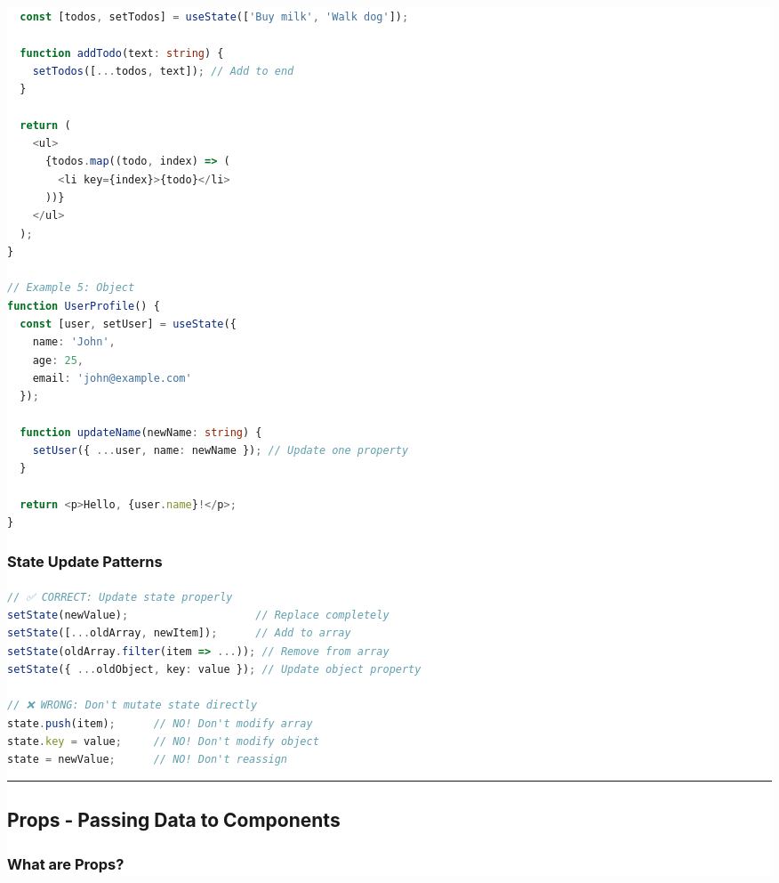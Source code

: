 ```typescript
  const [todos, setTodos] = useState(['Buy milk', 'Walk dog']);
  
  function addTodo(text: string) {
    setTodos([...todos, text]); // Add to end
  }
  
  return (
    <ul>
      {todos.map((todo, index) => (
        <li key={index}>{todo}</li>
      ))}
    </ul>
  );
}

// Example 5: Object
function UserProfile() {
  const [user, setUser] = useState({
    name: 'John',
    age: 25,
    email: 'john@example.com'
  });
  
  function updateName(newName: string) {
    setUser({ ...user, name: newName }); // Update one property
  }
  
  return <p>Hello, {user.name}!</p>;
}
```

### State Update Patterns

```typescript
// ✅ CORRECT: Update state properly
setState(newValue);                    // Replace completely
setState([...oldArray, newItem]);      // Add to array
setState(oldArray.filter(item => ...)); // Remove from array
setState({ ...oldObject, key: value }); // Update object property

// ❌ WRONG: Don't mutate state directly
state.push(item);      // NO! Don't modify array
state.key = value;     // NO! Don't modify object
state = newValue;      // NO! Don't reassign
```

---

## Props - Passing Data to Components

### What are Props?
